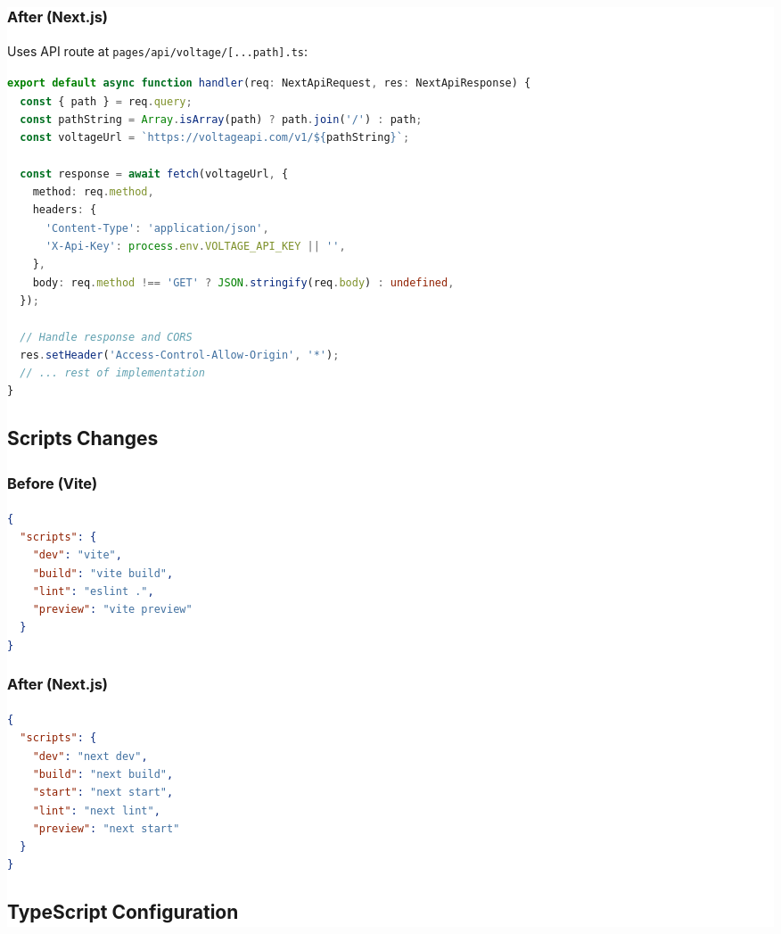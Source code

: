 ### After (Next.js)
Uses API route at `pages/api/voltage/[...path].ts`:
```typescript
export default async function handler(req: NextApiRequest, res: NextApiResponse) {
  const { path } = req.query;
  const pathString = Array.isArray(path) ? path.join('/') : path;
  const voltageUrl = `https://voltageapi.com/v1/${pathString}`;
  
  const response = await fetch(voltageUrl, {
    method: req.method,
    headers: {
      'Content-Type': 'application/json',
      'X-Api-Key': process.env.VOLTAGE_API_KEY || '',
    },
    body: req.method !== 'GET' ? JSON.stringify(req.body) : undefined,
  });
  
  // Handle response and CORS
  res.setHeader('Access-Control-Allow-Origin', '*');
  // ... rest of implementation
}
```

## Scripts Changes

### Before (Vite)
```json
{
  "scripts": {
    "dev": "vite",
    "build": "vite build",
    "lint": "eslint .",
    "preview": "vite preview"
  }
}
```

### After (Next.js)
```json
{
  "scripts": {
    "dev": "next dev",
    "build": "next build",
    "start": "next start",
    "lint": "next lint",
    "preview": "next start"
  }
}
```

## TypeScript Configuration
